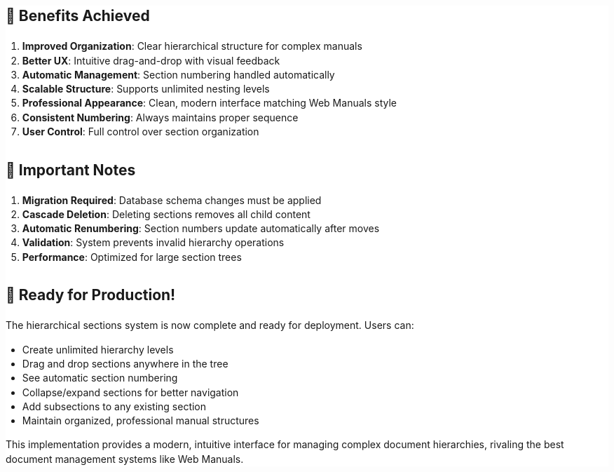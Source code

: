 ## 🎯 Benefits Achieved

1. **Improved Organization**: Clear hierarchical structure for complex manuals
2. **Better UX**: Intuitive drag-and-drop with visual feedback
3. **Automatic Management**: Section numbering handled automatically
4. **Scalable Structure**: Supports unlimited nesting levels
5. **Professional Appearance**: Clean, modern interface matching Web Manuals style
6. **Consistent Numbering**: Always maintains proper sequence
7. **User Control**: Full control over section organization

## 🚨 Important Notes

1. **Migration Required**: Database schema changes must be applied
2. **Cascade Deletion**: Deleting sections removes all child content
3. **Automatic Renumbering**: Section numbers update automatically after moves
4. **Validation**: System prevents invalid hierarchy operations
5. **Performance**: Optimized for large section trees

## 🎉 Ready for Production!

The hierarchical sections system is now complete and ready for deployment. Users can:
- Create unlimited hierarchy levels
- Drag and drop sections anywhere in the tree
- See automatic section numbering
- Collapse/expand sections for better navigation
- Add subsections to any existing section
- Maintain organized, professional manual structures

This implementation provides a modern, intuitive interface for managing complex document hierarchies, rivaling the best document management systems like Web Manuals.